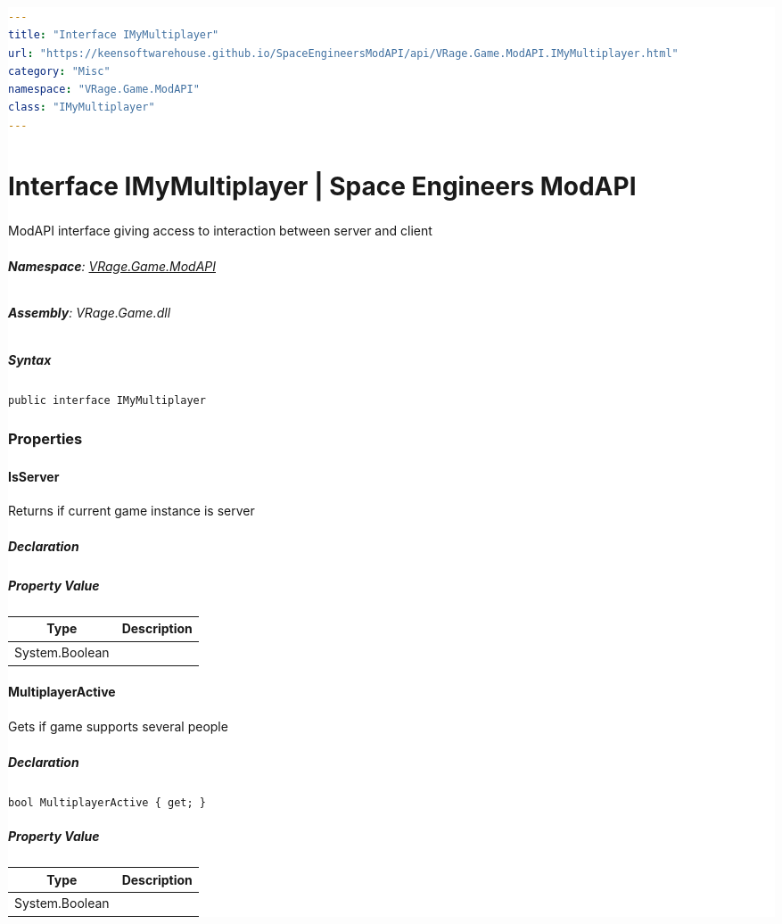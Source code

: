 ```yaml
---
title: "Interface IMyMultiplayer"
url: "https://keensoftwarehouse.github.io/SpaceEngineersModAPI/api/VRage.Game.ModAPI.IMyMultiplayer.html"
category: "Misc"
namespace: "VRage.Game.ModAPI"
class: "IMyMultiplayer"
---
```


# Interface IMyMultiplayer | Space Engineers ModAPI

ModAPI interface giving access to interaction between server and client

###### **Namespace**: [VRage.Game.ModAPI](https://keensoftwarehouse.github.io/SpaceEngineersModAPI/api/VRage.Game.ModAPI.html)

###### **Assembly**: VRage.Game.dll

##### Syntax

```
public interface IMyMultiplayer
```

### Properties

#### IsServer

Returns if current game instance is server

##### Declaration

##### Property Value

| Type | Description |
| --- | --- |
| System.Boolean |     |

#### MultiplayerActive

Gets if game supports several people

##### Declaration

```
bool MultiplayerActive { get; }
```

##### Property Value

| Type | Description |
| --- | --- |
| System.Boolean |     |
